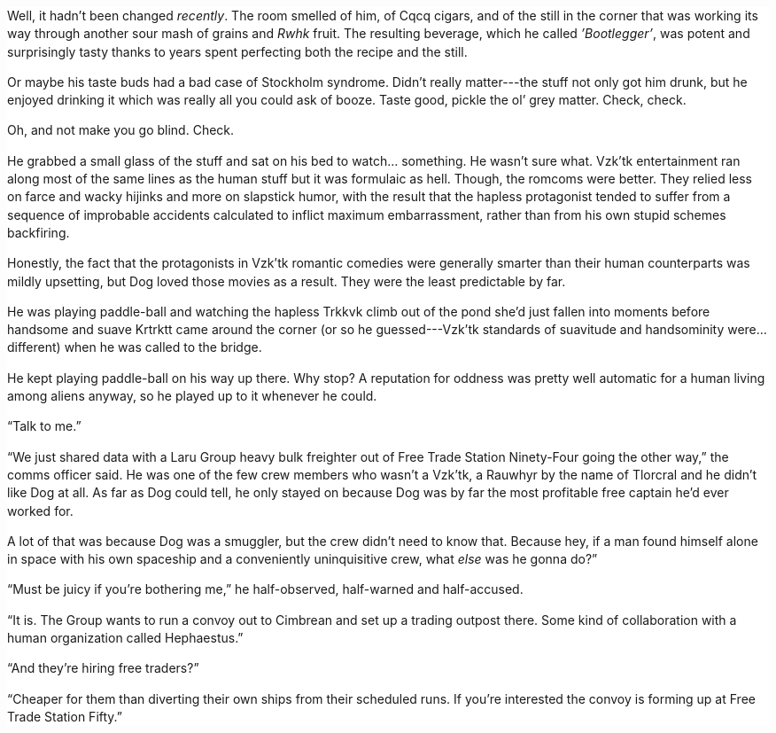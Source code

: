 
Well, it hadn’t been changed *recently*. The room smelled of him, of Cqcq cigars, and of the still in the corner that was working its way through another sour mash of grains and *Rwhk* fruit. The resulting beverage, which he called *’Bootlegger’*, was potent and surprisingly tasty thanks to years spent perfecting both the recipe and the still.


Or maybe his taste buds had a bad case of Stockholm syndrome. Didn’t really matter---the stuff not only got him drunk, but he enjoyed drinking it which was really all you could ask of booze. Taste good, pickle the ol’ grey matter. Check, check.


Oh, and not make you go blind. Check.


He grabbed a small glass of the stuff and sat on his bed to watch… something. He wasn’t sure what. Vzk’tk entertainment ran along most of the same lines as the human stuff but it was formulaic as hell. Though, the romcoms were better. They relied less on farce and wacky hijinks and more on slapstick humor, with the result that the hapless protagonist tended to suffer from a sequence of improbable accidents calculated to inflict maximum embarrassment, rather than from his own stupid schemes backfiring.


Honestly, the fact that the protagonists in Vzk’tk romantic comedies were generally smarter than their human counterparts was mildly upsetting, but Dog loved those movies as a result. They were the least predictable by far.


He was playing paddle-ball and watching the hapless Trkkvk climb out of the pond she’d just fallen into moments before handsome and suave Krtrktt came around the corner (or so he guessed---Vzk’tk standards of suavitude and handsominity were… different) when he was called to the bridge.


He kept playing paddle-ball on his way up there. Why stop? A reputation for oddness was pretty well automatic for a human living among aliens anyway, so he played up to it whenever he could.


“Talk to me.”


“We just shared data with a Laru Group heavy bulk freighter out of Free Trade Station  Ninety-Four going the other way,” the comms officer said. He was one of the few crew members who wasn’t a Vzk’tk, a Rauwhyr by the name of Tlorcral and he didn’t like Dog at all. As far as Dog could tell, he only stayed on because Dog was by far the most profitable free captain he’d ever worked for.


A lot of that was because Dog was a smuggler, but the crew didn’t need to know that. Because hey, if a man found himself alone in space with his own spaceship and a conveniently uninquisitive crew, what *else* was he gonna do?”


“Must be juicy if you’re bothering me,” he half-observed, half-warned and half-accused.


“It is. The Group wants to run a convoy out to Cimbrean and set up a trading outpost there. Some kind of collaboration with a human organization called Hephaestus.”


“And they’re hiring free traders?”


“Cheaper for them than diverting their own ships from their scheduled runs. If you’re interested the convoy is forming up at Free Trade Station Fifty.”
